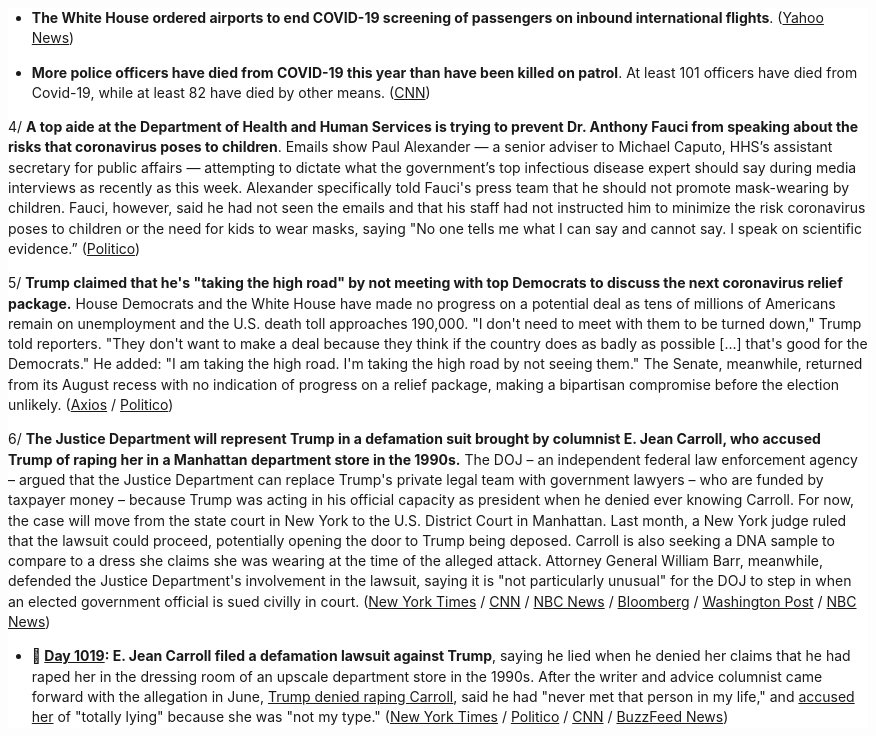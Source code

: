 * **The White House ordered airports to end COVID-19 screening of passengers on inbound international flights**.  ([Yahoo News](https://news.yahoo.com/exclusive-the-white-house-orders-end-to-covid-19-airport-screenings-for-international-travelers-172713942.html?soc_src=hl-viewer&soc_trk=tw))

* **More police officers have died from COVID-19 this year than have been killed on patrol**. At least 101 officers have died from Covid-19, while at least 82 have died by other means. ([CNN](https://www.cnn.com/2020/09/03/us/covid-19-police-officers-deaths-trnd/index.html))

4/ **A top aide at the Department of Health and Human Services is trying to prevent Dr. Anthony Fauci from speaking about the risks that coronavirus poses to children**. Emails show Paul Alexander — a senior adviser to Michael Caputo, HHS’s assistant secretary for public affairs — attempting to dictate what the government’s top infectious disease expert should say during media interviews as recently as this week. Alexander specifically told Fauci's press team that he should not promote mask-wearing by children. Fauci, however, said he had not seen the emails and that his staff had not instructed him to minimize the risk coronavirus poses to children or the need for kids to wear masks, saying "No one tells me what I can say and cannot say. I speak on scientific evidence.” ([Politico](https://www.politico.com/news/2020/09/09/emails-show-hhs-muzzle-fauci-410861))

5/ **Trump claimed that he's "taking the high road" by not meeting with top Democrats to discuss the next coronavirus relief package.** House Democrats and the White House have made no progress on a potential deal as tens of millions of Americans remain on unemployment and the U.S. death toll approaches 190,000. "I don't need to meet with them to be turned down," Trump told reporters. "They don't want to make a deal because they think if the country does as badly as possible \[...\] that's good for the Democrats." He added: "I am taking the high road. I'm taking the high road by not seeing them." The Senate, meanwhile, returned from its August recess with no indication of progress on a relief package, making a bipartisan compromise before the election unlikely. ([Axios](https://www.axios.com/trump-coronavirus-stimulus-deal-583940e0-0511-4e23-8acf-282158003c40.html) / [Politico](https://www.politico.com/news/2020/09/08/senate-coronaviurs-aid-409027))

6/ **The Justice Department will represent Trump in a defamation suit brought by columnist E. Jean Carroll, who accused Trump of raping her in a Manhattan department store in the 1990s.**  The DOJ – an independent federal law enforcement agency – argued that the Justice Department can replace Trump's private legal team with government lawyers – who are funded by taxpayer money – because Trump was acting in his official capacity as president when he denied ever knowing Carroll. For now, the case will move from the state court in New York to the U.S. District Court in Manhattan. Last month, a New York judge ruled that the lawsuit could proceed, potentially opening the door to Trump being deposed. Carroll is also seeking a DNA sample to compare to a dress she claims she was wearing at the time of the alleged attack. Attorney General William Barr, meanwhile, defended the Justice Department's involvement in the lawsuit, saying it is "not particularly unusual" for the DOJ to step in when an elected government official is sued civilly in court. ([New York Times](https://www.nytimes.com/2020/09/08/nyregion/donald-trump-jean-carroll-lawsuit-rape.html) / [CNN](https://www.cnn.com/2020/09/08/politics/e-jean-carroll-trump-lawsuit/index.html) / [NBC News](https://www.nbcnews.com/politics/justice-department/doj-seeks-defend-trump-suit-e-jean-carroll-who-has-n1239589) / [Bloomberg](https://www.bloomberg.com/news/articles/2020-09-08/doj-seeks-to-take-over-trump-defense-in-e-jean-carroll-lawsuit) / [Washington Post](https://www.washingtonpost.com/national-security/jean-carroll-trump-justice-department/2020/09/08/37faa380-f22a-11ea-b796-2dd09962649c_story.html) / [NBC News](https://www.nbcnews.com/nightly-news/barr-defends-doj-involvement-trump-sexual-assault-lawsuit-n1239700))

* **📌 [Day 1019](https://whatthefuckjusthappenedtoday.com/2019/11/04/day-1019/): E. Jean Carroll filed a defamation lawsuit against Trump**, saying he lied when he denied her claims that he had raped her in the dressing room of an upscale department store in the 1990s. After the writer and advice columnist came forward with the allegation in June, [Trump denied raping Carroll](https://whatthefuckjusthappenedtoday.com/2019/06/21/day-883/#4-trump-rejected-an-allegation-by-jo), said he had "never met that person in my life," and [accused her](https://whatthefuckjusthappenedtoday.com/2019/06/25/day-887/#1-trump-%E2%80%93-again-%E2%80%93-denied-the-rape-al) of "totally lying" because she was "not my type." ([New York Times](https://www.nytimes.com/2019/11/04/nyregion/jean-carroll-sues-trump.html) / [Politico](https://www.politico.com/news/2019/11/04/e-jean-carroll-suing-trump-defamation-065423) / [CNN](https://www.cnn.com/2019/11/04/politics/e-jean-carroll-trump-lawsuit-defamation/index.html) / [BuzzFeed News](https://www.buzzfeednews.com/article/amberjamieson/e-jean-carroll-suing-trump-lawsuit))
